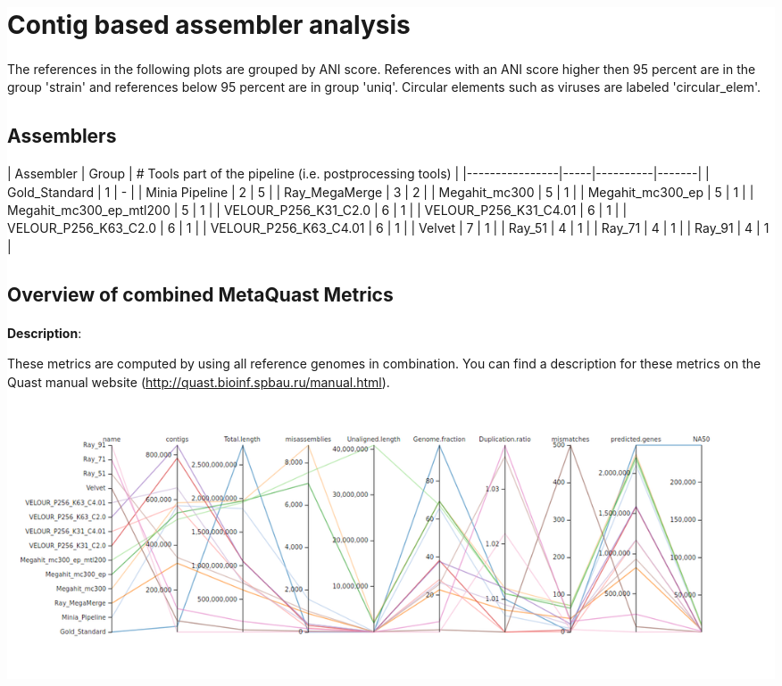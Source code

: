 # Contig based assembler analysis

The references in the following plots are grouped by ANI score. 
References with an ANI score higher then 95 percent are in the group 'strain' and references below 95 percent are in group 'uniq'. 
Circular elements such as viruses are labeled 'circular_elem'.

## Assemblers

| Assembler      | Group    | # Tools part of the pipeline (i.e. postprocessing tools) |
|----------------|-----|----------|-------|
| Gold_Standard  |  1  |   -   |
| Minia Pipeline |  2  |   5   |
| Ray_MegaMerge  |  3  |   2   |
| Megahit_mc300  |  5  |   1   |
| Megahit_mc300_ep   | 5  |   1   |
| Megahit_mc300_ep_mtl200 | 5    |   1   |
| VELOUR_P256_K31_C2.0  |    6   |   1   |
| VELOUR_P256_K31_C4.01 |    6    |   1   |
| VELOUR_P256_K63_C2.0  |    6    |   1   |
| VELOUR_P256_K63_C4.01 |    6     |   1   |
| Velvet                |    7     |   1   |
| Ray_51                |    4     |   1   |
| Ray_71 		|    4     |   1   |
| Ray_91                |    4     |   1   |

## Overview of combined MetaQuast Metrics

**Description**:

These metrics are computed by using all reference genomes in combination.
You can find a description for these metrics on the Quast manual website (http://quast.bioinf.spbau.ru/manual.html).

![parallel](contig/parallel.png)
